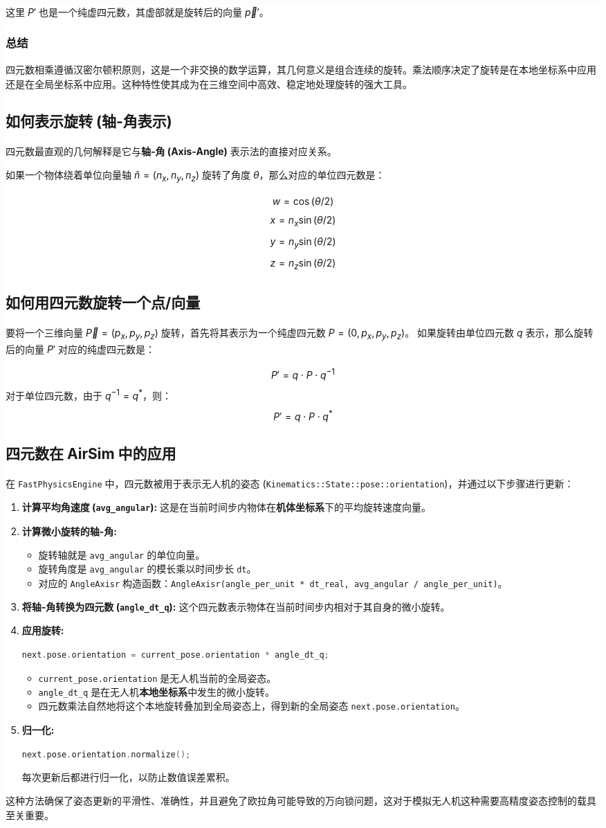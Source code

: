 这里 $P'$ 也是一个纯虚四元数，其虚部就是旋转后的向量 $\vec{p}'$。

### 总结

四元数相乘遵循汉密尔顿积原则，这是一个非交换的数学运算，其几何意义是组合连续的旋转。乘法顺序决定了旋转是在本地坐标系中应用还是在全局坐标系中应用。这种特性使其成为在三维空间中高效、稳定地处理旋转的强大工具。

## 如何表示旋转 (轴-角表示)

四元数最直观的几何解释是它与**轴-角 (Axis-Angle)** 表示法的直接对应关系。

如果一个物体绕着单位向量轴 $\hat{n} = (n_x, n_y, n_z)$ 旋转了角度 $\theta$，那么对应的单位四元数是：

$$w = \cos(\theta / 2)$$
$$x = n_x \sin(\theta / 2)$$
$$y = n_y \sin(\theta / 2)$$
$$z = n_z \sin(\theta / 2)$$

## 如何用四元数旋转一个点/向量

要将一个三维向量 $\vec{P} = (p_x, p_y, p_z)$ 旋转，首先将其表示为一个纯虚四元数 $P = (0, p_x, p_y, p_z)$。
如果旋转由单位四元数 $q$ 表示，那么旋转后的向量 $P'$ 对应的纯虚四元数是：

$$P' = q \cdot P \cdot q^{-1}$$
对于单位四元数，由于 $q^{-1} = q^*$，则：
$$P' = q \cdot P \cdot q^*$$

## 四元数在 AirSim 中的应用

在 `FastPhysicsEngine` 中，四元数被用于表示无人机的姿态 (`Kinematics::State::pose::orientation`)，并通过以下步骤进行更新：

1.  **计算平均角速度 (`avg_angular`):** 这是在当前时间步内物体在**机体坐标系**下的平均旋转速度向量。

2.  **计算微小旋转的轴-角:**
    *   旋转轴就是 `avg_angular` 的单位向量。
    *   旋转角度是 `avg_angular` 的模长乘以时间步长 `dt`。
    *   对应的 `AngleAxisr` 构造函数：`AngleAxisr(angle_per_unit * dt_real, avg_angular / angle_per_unit)`。

3.  **将轴-角转换为四元数 (`angle_dt_q`):** 这个四元数表示物体在当前时间步内相对于其自身的微小旋转。

4.  **应用旋转:**
    ```cpp
    next.pose.orientation = current_pose.orientation * angle_dt_q;
    ```
    *   `current_pose.orientation` 是无人机当前的全局姿态。
    *   `angle_dt_q` 是在无人机**本地坐标系**中发生的微小旋转。
    *   四元数乘法自然地将这个本地旋转叠加到全局姿态上，得到新的全局姿态 `next.pose.orientation`。

5.  **归一化:**
    ```cpp
    next.pose.orientation.normalize();
    ```
    每次更新后都进行归一化，以防止数值误差累积。

这种方法确保了姿态更新的平滑性、准确性，并且避免了欧拉角可能导致的万向锁问题，这对于模拟无人机这种需要高精度姿态控制的载具至关重要。
